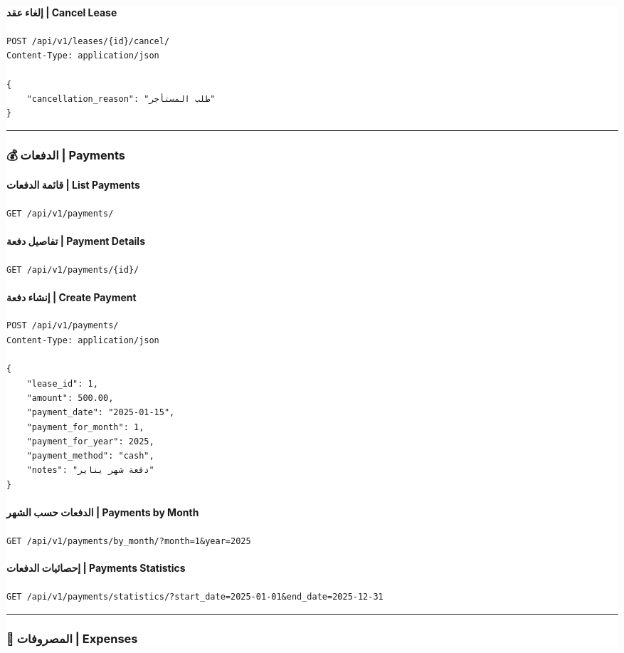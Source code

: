 #### إلغاء عقد | Cancel Lease
```http
POST /api/v1/leases/{id}/cancel/
Content-Type: application/json

{
    "cancellation_reason": "طلب المستأجر"
}
```

---

### 💰 الدفعات | Payments

#### قائمة الدفعات | List Payments
```http
GET /api/v1/payments/
```

#### تفاصيل دفعة | Payment Details
```http
GET /api/v1/payments/{id}/
```

#### إنشاء دفعة | Create Payment
```http
POST /api/v1/payments/
Content-Type: application/json

{
    "lease_id": 1,
    "amount": 500.00,
    "payment_date": "2025-01-15",
    "payment_for_month": 1,
    "payment_for_year": 2025,
    "payment_method": "cash",
    "notes": "دفعة شهر يناير"
}
```

#### الدفعات حسب الشهر | Payments by Month
```http
GET /api/v1/payments/by_month/?month=1&year=2025
```

#### إحصائيات الدفعات | Payments Statistics
```http
GET /api/v1/payments/statistics/?start_date=2025-01-01&end_date=2025-12-31
```

---

### 💸 المصروفات | Expenses
